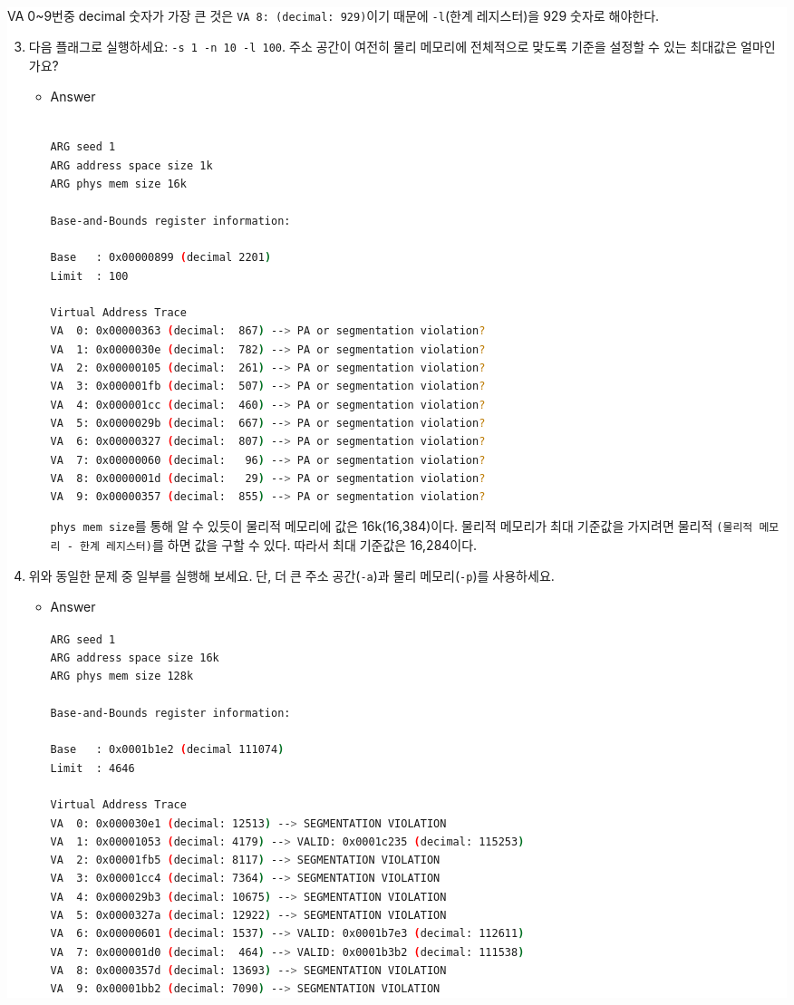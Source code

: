    VA 0~9번중 decimal 숫자가 가장 큰 것은 `VA 8: (decimal: 929)`이기 때문에 `-l`(한계 레지스터)을  929 숫자로 해야한다.


3. 다음 플래그로 실행하세요: `-s 1 -n 10 -l 100`. 주소 공간이 여전히 물리 메모리에 전체적으로 맞도록 기준을 설정할 수 있는 최대값은 얼마인가요?


   - Answer
      ```sh

      ARG seed 1
      ARG address space size 1k
      ARG phys mem size 16k

      Base-and-Bounds register information:

      Base   : 0x00000899 (decimal 2201)
      Limit  : 100

      Virtual Address Trace
      VA  0: 0x00000363 (decimal:  867) --> PA or segmentation violation?
      VA  1: 0x0000030e (decimal:  782) --> PA or segmentation violation?
      VA  2: 0x00000105 (decimal:  261) --> PA or segmentation violation?
      VA  3: 0x000001fb (decimal:  507) --> PA or segmentation violation?
      VA  4: 0x000001cc (decimal:  460) --> PA or segmentation violation?
      VA  5: 0x0000029b (decimal:  667) --> PA or segmentation violation?
      VA  6: 0x00000327 (decimal:  807) --> PA or segmentation violation?
      VA  7: 0x00000060 (decimal:   96) --> PA or segmentation violation?
      VA  8: 0x0000001d (decimal:   29) --> PA or segmentation violation?
      VA  9: 0x00000357 (decimal:  855) --> PA or segmentation violation?
      ```

      `phys mem size`를 통해 알 수 있듯이 물리적 메모리에 값은 16k(16,384)이다. 물리적 메모리가 최대 기준값을 가지려면 물리적 `(물리적 메모리 - 한계 레지스터)`를 하면 값을 구할 수 있다. 따라서 최대 기준값은 16,284이다. 


4. 위와 동일한 문제 중 일부를 실행해 보세요. 단, 더 큰 주소 공간(`-a`)과 물리 메모리(`-p`)를 사용하세요.

   - Answer
      ```sh
      ARG seed 1
      ARG address space size 16k
      ARG phys mem size 128k

      Base-and-Bounds register information:

      Base   : 0x0001b1e2 (decimal 111074)
      Limit  : 4646

      Virtual Address Trace
      VA  0: 0x000030e1 (decimal: 12513) --> SEGMENTATION VIOLATION
      VA  1: 0x00001053 (decimal: 4179) --> VALID: 0x0001c235 (decimal: 115253)
      VA  2: 0x00001fb5 (decimal: 8117) --> SEGMENTATION VIOLATION
      VA  3: 0x00001cc4 (decimal: 7364) --> SEGMENTATION VIOLATION
      VA  4: 0x000029b3 (decimal: 10675) --> SEGMENTATION VIOLATION
      VA  5: 0x0000327a (decimal: 12922) --> SEGMENTATION VIOLATION
      VA  6: 0x00000601 (decimal: 1537) --> VALID: 0x0001b7e3 (decimal: 112611)
      VA  7: 0x000001d0 (decimal:  464) --> VALID: 0x0001b3b2 (decimal: 111538)
      VA  8: 0x0000357d (decimal: 13693) --> SEGMENTATION VIOLATION
      VA  9: 0x00001bb2 (decimal: 7090) --> SEGMENTATION VIOLATION
      ```
